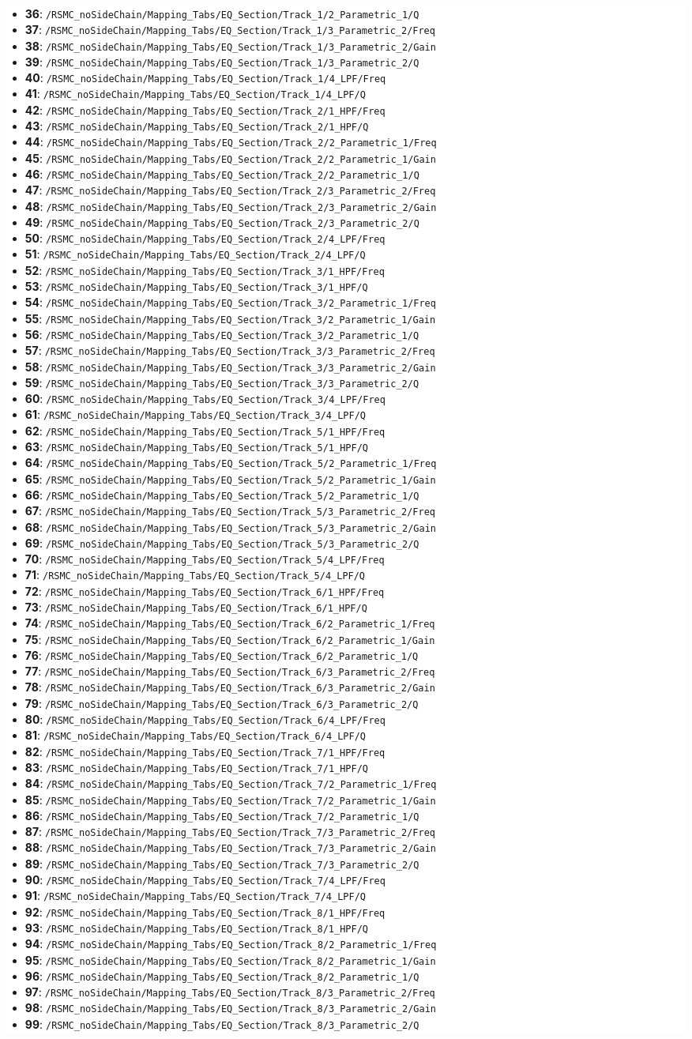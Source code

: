 * **36**: `/RSMC_noSideChain/Mapping_Tabs/EQ_Section/Track_1/2_Parametric_1/Q`
* **37**: `/RSMC_noSideChain/Mapping_Tabs/EQ_Section/Track_1/3_Parametric_2/Freq`
* **38**: `/RSMC_noSideChain/Mapping_Tabs/EQ_Section/Track_1/3_Parametric_2/Gain`
* **39**: `/RSMC_noSideChain/Mapping_Tabs/EQ_Section/Track_1/3_Parametric_2/Q`
* **40**: `/RSMC_noSideChain/Mapping_Tabs/EQ_Section/Track_1/4_LPF/Freq`
* **41**: `/RSMC_noSideChain/Mapping_Tabs/EQ_Section/Track_1/4_LPF/Q`
* **42**: `/RSMC_noSideChain/Mapping_Tabs/EQ_Section/Track_2/1_HPF/Freq`
* **43**: `/RSMC_noSideChain/Mapping_Tabs/EQ_Section/Track_2/1_HPF/Q`
* **44**: `/RSMC_noSideChain/Mapping_Tabs/EQ_Section/Track_2/2_Parametric_1/Freq`
* **45**: `/RSMC_noSideChain/Mapping_Tabs/EQ_Section/Track_2/2_Parametric_1/Gain`
* **46**: `/RSMC_noSideChain/Mapping_Tabs/EQ_Section/Track_2/2_Parametric_1/Q`
* **47**: `/RSMC_noSideChain/Mapping_Tabs/EQ_Section/Track_2/3_Parametric_2/Freq`
* **48**: `/RSMC_noSideChain/Mapping_Tabs/EQ_Section/Track_2/3_Parametric_2/Gain`
* **49**: `/RSMC_noSideChain/Mapping_Tabs/EQ_Section/Track_2/3_Parametric_2/Q`
* **50**: `/RSMC_noSideChain/Mapping_Tabs/EQ_Section/Track_2/4_LPF/Freq`
* **51**: `/RSMC_noSideChain/Mapping_Tabs/EQ_Section/Track_2/4_LPF/Q`
* **52**: `/RSMC_noSideChain/Mapping_Tabs/EQ_Section/Track_3/1_HPF/Freq`
* **53**: `/RSMC_noSideChain/Mapping_Tabs/EQ_Section/Track_3/1_HPF/Q`
* **54**: `/RSMC_noSideChain/Mapping_Tabs/EQ_Section/Track_3/2_Parametric_1/Freq`
* **55**: `/RSMC_noSideChain/Mapping_Tabs/EQ_Section/Track_3/2_Parametric_1/Gain`
* **56**: `/RSMC_noSideChain/Mapping_Tabs/EQ_Section/Track_3/2_Parametric_1/Q`
* **57**: `/RSMC_noSideChain/Mapping_Tabs/EQ_Section/Track_3/3_Parametric_2/Freq`
* **58**: `/RSMC_noSideChain/Mapping_Tabs/EQ_Section/Track_3/3_Parametric_2/Gain`
* **59**: `/RSMC_noSideChain/Mapping_Tabs/EQ_Section/Track_3/3_Parametric_2/Q`
* **60**: `/RSMC_noSideChain/Mapping_Tabs/EQ_Section/Track_3/4_LPF/Freq`
* **61**: `/RSMC_noSideChain/Mapping_Tabs/EQ_Section/Track_3/4_LPF/Q`
* **62**: `/RSMC_noSideChain/Mapping_Tabs/EQ_Section/Track_5/1_HPF/Freq`
* **63**: `/RSMC_noSideChain/Mapping_Tabs/EQ_Section/Track_5/1_HPF/Q`
* **64**: `/RSMC_noSideChain/Mapping_Tabs/EQ_Section/Track_5/2_Parametric_1/Freq`
* **65**: `/RSMC_noSideChain/Mapping_Tabs/EQ_Section/Track_5/2_Parametric_1/Gain`
* **66**: `/RSMC_noSideChain/Mapping_Tabs/EQ_Section/Track_5/2_Parametric_1/Q`
* **67**: `/RSMC_noSideChain/Mapping_Tabs/EQ_Section/Track_5/3_Parametric_2/Freq`
* **68**: `/RSMC_noSideChain/Mapping_Tabs/EQ_Section/Track_5/3_Parametric_2/Gain`
* **69**: `/RSMC_noSideChain/Mapping_Tabs/EQ_Section/Track_5/3_Parametric_2/Q`
* **70**: `/RSMC_noSideChain/Mapping_Tabs/EQ_Section/Track_5/4_LPF/Freq`
* **71**: `/RSMC_noSideChain/Mapping_Tabs/EQ_Section/Track_5/4_LPF/Q`
* **72**: `/RSMC_noSideChain/Mapping_Tabs/EQ_Section/Track_6/1_HPF/Freq`
* **73**: `/RSMC_noSideChain/Mapping_Tabs/EQ_Section/Track_6/1_HPF/Q`
* **74**: `/RSMC_noSideChain/Mapping_Tabs/EQ_Section/Track_6/2_Parametric_1/Freq`
* **75**: `/RSMC_noSideChain/Mapping_Tabs/EQ_Section/Track_6/2_Parametric_1/Gain`
* **76**: `/RSMC_noSideChain/Mapping_Tabs/EQ_Section/Track_6/2_Parametric_1/Q`
* **77**: `/RSMC_noSideChain/Mapping_Tabs/EQ_Section/Track_6/3_Parametric_2/Freq`
* **78**: `/RSMC_noSideChain/Mapping_Tabs/EQ_Section/Track_6/3_Parametric_2/Gain`
* **79**: `/RSMC_noSideChain/Mapping_Tabs/EQ_Section/Track_6/3_Parametric_2/Q`
* **80**: `/RSMC_noSideChain/Mapping_Tabs/EQ_Section/Track_6/4_LPF/Freq`
* **81**: `/RSMC_noSideChain/Mapping_Tabs/EQ_Section/Track_6/4_LPF/Q`
* **82**: `/RSMC_noSideChain/Mapping_Tabs/EQ_Section/Track_7/1_HPF/Freq`
* **83**: `/RSMC_noSideChain/Mapping_Tabs/EQ_Section/Track_7/1_HPF/Q`
* **84**: `/RSMC_noSideChain/Mapping_Tabs/EQ_Section/Track_7/2_Parametric_1/Freq`
* **85**: `/RSMC_noSideChain/Mapping_Tabs/EQ_Section/Track_7/2_Parametric_1/Gain`
* **86**: `/RSMC_noSideChain/Mapping_Tabs/EQ_Section/Track_7/2_Parametric_1/Q`
* **87**: `/RSMC_noSideChain/Mapping_Tabs/EQ_Section/Track_7/3_Parametric_2/Freq`
* **88**: `/RSMC_noSideChain/Mapping_Tabs/EQ_Section/Track_7/3_Parametric_2/Gain`
* **89**: `/RSMC_noSideChain/Mapping_Tabs/EQ_Section/Track_7/3_Parametric_2/Q`
* **90**: `/RSMC_noSideChain/Mapping_Tabs/EQ_Section/Track_7/4_LPF/Freq`
* **91**: `/RSMC_noSideChain/Mapping_Tabs/EQ_Section/Track_7/4_LPF/Q`
* **92**: `/RSMC_noSideChain/Mapping_Tabs/EQ_Section/Track_8/1_HPF/Freq`
* **93**: `/RSMC_noSideChain/Mapping_Tabs/EQ_Section/Track_8/1_HPF/Q`
* **94**: `/RSMC_noSideChain/Mapping_Tabs/EQ_Section/Track_8/2_Parametric_1/Freq`
* **95**: `/RSMC_noSideChain/Mapping_Tabs/EQ_Section/Track_8/2_Parametric_1/Gain`
* **96**: `/RSMC_noSideChain/Mapping_Tabs/EQ_Section/Track_8/2_Parametric_1/Q`
* **97**: `/RSMC_noSideChain/Mapping_Tabs/EQ_Section/Track_8/3_Parametric_2/Freq`
* **98**: `/RSMC_noSideChain/Mapping_Tabs/EQ_Section/Track_8/3_Parametric_2/Gain`
* **99**: `/RSMC_noSideChain/Mapping_Tabs/EQ_Section/Track_8/3_Parametric_2/Q`